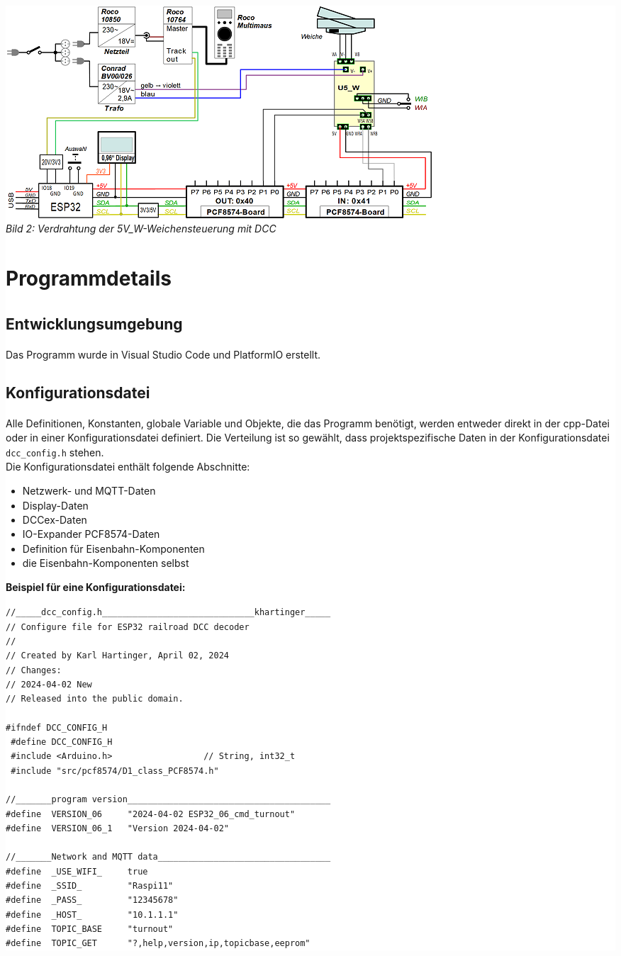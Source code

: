![Wiring_5V_W_DCC](./images/300_test_5V_W_turnout_dcc_wiring_240402.png "Wiring_5V_W_DCC")   
_Bild 2: Verdrahtung der 5V_W-Weichensteuerung mit DCC_ 

# Programmdetails

## Entwicklungsumgebung
Das Programm wurde in Visual Studio Code und PlatformIO erstellt.   

## Konfigurationsdatei
Alle Definitionen, Konstanten, globale Variable und Objekte, die das Programm ben&ouml;tigt, werden entweder direkt in der cpp-Datei oder in einer Konfigurationsdatei definiert. Die Verteilung ist so gew&auml;hlt, dass projektspezifische Daten in der Konfigurationsdatei `dcc_config.h` stehen.   
Die Konfigurationsdatei enth&auml;lt folgende Abschnitte:   
* Netzwerk- und MQTT-Daten   
* Display-Daten   
* DCCex-Daten   
* IO-Expander PCF8574-Daten   
* Definition f&uuml;r Eisenbahn-Komponenten   
* die Eisenbahn-Komponenten selbst   
   
__Beispiel f&uuml;r eine Konfigurationsdatei:__   
```   
//_____dcc_config.h______________________________khartinger_____
// Configure file for ESP32 railroad DCC decoder
//
// Created by Karl Hartinger, April 02, 2024
// Changes:
// 2024-04-02 New
// Released into the public domain.

#ifndef DCC_CONFIG_H
 #define DCC_CONFIG_H
 #include <Arduino.h>                  // String, int32_t
 #include "src/pcf8574/D1_class_PCF8574.h"

//_______program version________________________________________
#define  VERSION_06     "2024-04-02 ESP32_06_cmd_turnout"
#define  VERSION_06_1   "Version 2024-04-02"

//_______Network and MQTT data__________________________________
#define  _USE_WIFI_     true
#define  _SSID_         "Raspi11"
#define  _PASS_         "12345678"
#define  _HOST_         "10.1.1.1"
#define  TOPIC_BASE     "turnout"
#define  TOPIC_GET      "?,help,version,ip,topicbase,eeprom"
```